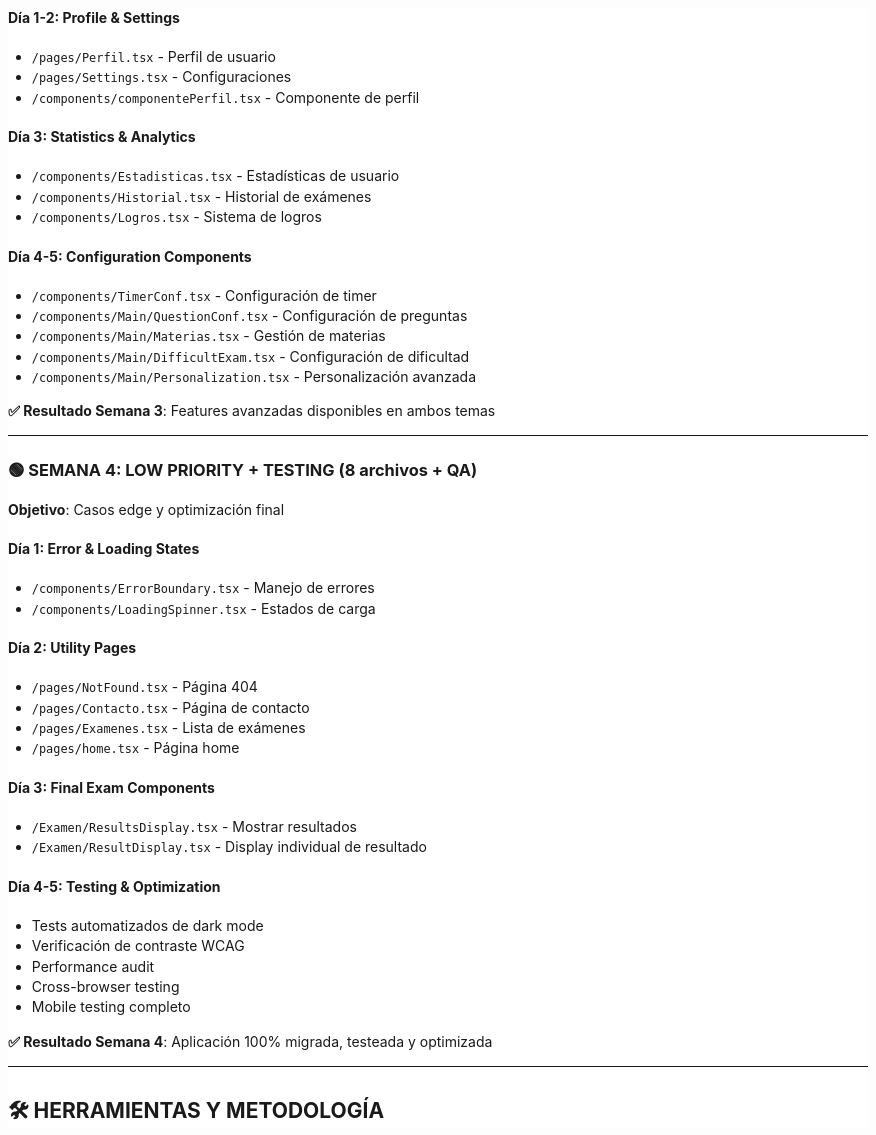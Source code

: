 #### **Día 1-2: Profile & Settings**
- `/pages/Perfil.tsx` - Perfil de usuario
- `/pages/Settings.tsx` - Configuraciones
- `/components/componentePerfil.tsx` - Componente de perfil

#### **Día 3: Statistics & Analytics**
- `/components/Estadisticas.tsx` - Estadísticas de usuario
- `/components/Historial.tsx` - Historial de exámenes
- `/components/Logros.tsx` - Sistema de logros

#### **Día 4-5: Configuration Components**
- `/components/TimerConf.tsx` - Configuración de timer
- `/components/Main/QuestionConf.tsx` - Configuración de preguntas
- `/components/Main/Materias.tsx` - Gestión de materias
- `/components/Main/DifficultExam.tsx` - Configuración de dificultad
- `/components/Main/Personalization.tsx` - Personalización avanzada

**✅ Resultado Semana 3**: Features avanzadas disponibles en ambos temas

---

### **🟢 SEMANA 4: LOW PRIORITY + TESTING (8 archivos + QA)**
**Objetivo**: Casos edge y optimización final

#### **Día 1: Error & Loading States**
- `/components/ErrorBoundary.tsx` - Manejo de errores
- `/components/LoadingSpinner.tsx` - Estados de carga

#### **Día 2: Utility Pages**
- `/pages/NotFound.tsx` - Página 404
- `/pages/Contacto.tsx` - Página de contacto
- `/pages/Examenes.tsx` - Lista de exámenes
- `/pages/home.tsx` - Página home

#### **Día 3: Final Exam Components**
- `/Examen/ResultsDisplay.tsx` - Mostrar resultados
- `/Examen/ResultDisplay.tsx` - Display individual de resultado

#### **Día 4-5: Testing & Optimization**
- Tests automatizados de dark mode
- Verificación de contraste WCAG
- Performance audit
- Cross-browser testing
- Mobile testing completo

**✅ Resultado Semana 4**: Aplicación 100% migrada, testeada y optimizada

---

## 🛠️ **HERRAMIENTAS Y METODOLOGÍA**
